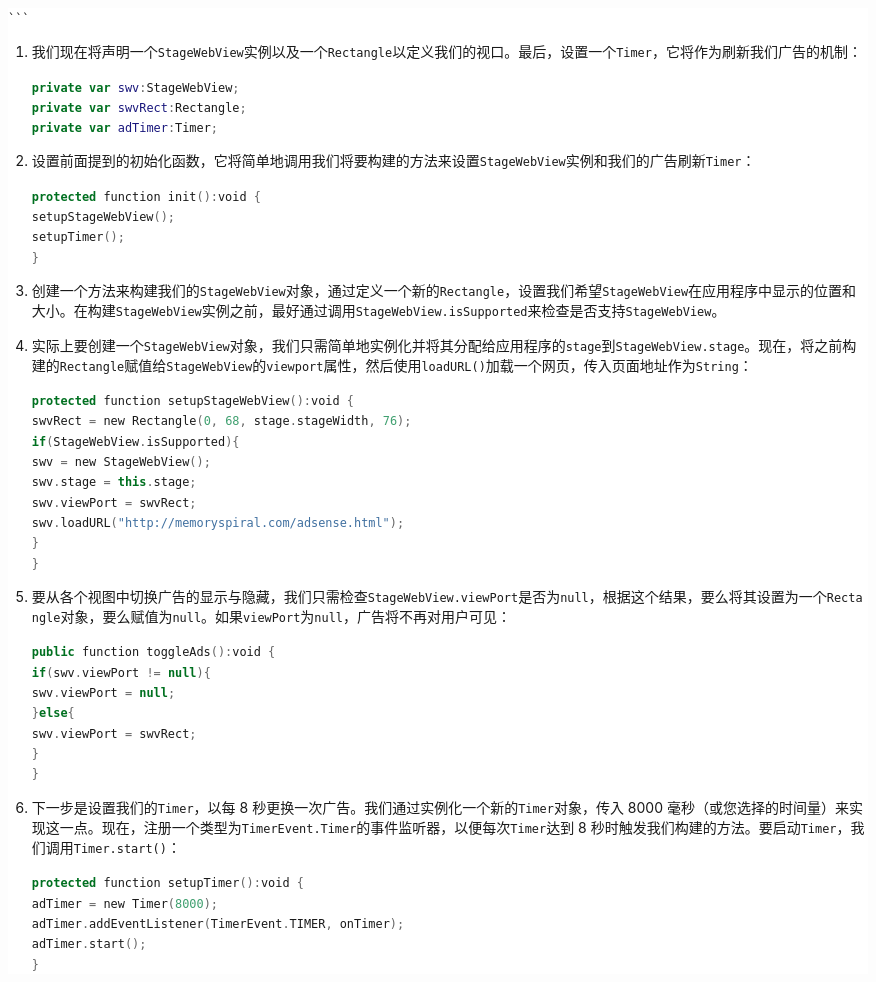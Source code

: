     ```

1.  我们现在将声明一个`StageWebView`实例以及一个`Rectangle`以定义我们的视口。最后，设置一个`Timer`，它将作为刷新我们广告的机制：

    ```kt
    private var swv:StageWebView;
    private var swvRect:Rectangle;
    private var adTimer:Timer;

    ```

1.  设置前面提到的初始化函数，它将简单地调用我们将要构建的方法来设置`StageWebView`实例和我们的广告刷新`Timer`：

    ```kt
    protected function init():void {
    setupStageWebView();
    setupTimer();
    }

    ```

1.  创建一个方法来构建我们的`StageWebView`对象，通过定义一个新的`Rectangle`，设置我们希望`StageWebView`在应用程序中显示的位置和大小。在构建`StageWebView`实例之前，最好通过调用`StageWebView.isSupported`来检查是否支持`StageWebView`。

1.  实际上要创建一个`StageWebView`对象，我们只需简单地实例化并将其分配给应用程序的`stage`到`StageWebView.stage`。现在，将之前构建的`Rectangle`赋值给`StageWebView`的`viewport`属性，然后使用`loadURL()`加载一个网页，传入页面地址作为`String`：

    ```kt
    protected function setupStageWebView():void {
    swvRect = new Rectangle(0, 68, stage.stageWidth, 76);
    if(StageWebView.isSupported){
    swv = new StageWebView();
    swv.stage = this.stage;
    swv.viewPort = swvRect;
    swv.loadURL("http://memoryspiral.com/adsense.html");
    }
    }

    ```

1.  要从各个视图中切换广告的显示与隐藏，我们只需检查`StageWebView.viewPort`是否为`null`，根据这个结果，要么将其设置为一个`Rectangle`对象，要么赋值为`null`。如果`viewPort`为`null`，广告将不再对用户可见：

    ```kt
    public function toggleAds():void {
    if(swv.viewPort != null){
    swv.viewPort = null;
    }else{
    swv.viewPort = swvRect;
    }
    }

    ```

1.  下一步是设置我们的`Timer`，以每 8 秒更换一次广告。我们通过实例化一个新的`Timer`对象，传入 8000 毫秒（或您选择的时间量）来实现这一点。现在，注册一个类型为`TimerEvent.Timer`的事件监听器，以便每次`Timer`达到 8 秒时触发我们构建的方法。要启动`Timer`，我们调用`Timer.start()`：

    ```kt
    protected function setupTimer():void {
    adTimer = new Timer(8000);
    adTimer.addEventListener(TimerEvent.TIMER, onTimer);
    adTimer.start();
    }
